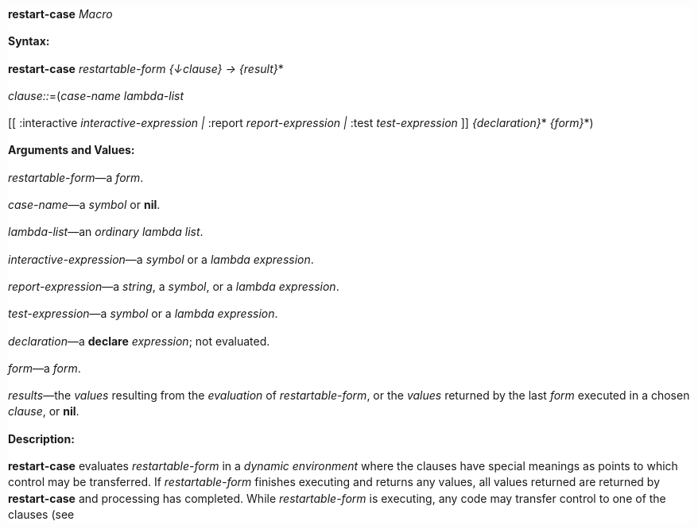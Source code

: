 **restart-case** *Macro* 



**Syntax:** 



**restart-case** *restartable-form \{↓clause\} → \{result\}*\* 



*clause::*=(*case-name lambda-list* 



[[ :interactive *interactive-expression |* :report *report-expression |* :test *test-expression* ]] *\{declaration\}*\* *\{form\}*\*) 



**Arguments and Values:** 



*restartable-form*—a *form*. 



*case-name*—a *symbol* or **nil**. 



*lambda-list*—an *ordinary lambda list*. 



*interactive-expression*—a *symbol* or a *lambda expression*. 



*report-expression*—a *string*, a *symbol*, or a *lambda expression*. 



*test-expression*—a *symbol* or a *lambda expression*. 



*declaration*—a **declare** *expression*; not evaluated. 



*form*—a *form*. 



*results*—the *values* resulting from the *evaluation* of *restartable-form*, or the *values* returned by the last *form* executed in a chosen *clause*, or **nil**. 



**Description:** 



**restart-case** evaluates *restartable-form* in a *dynamic environment* where the clauses have special meanings as points to which control may be transferred. If *restartable-form* finishes executing and returns any values, all values returned are returned by **restart-case** and processing has completed. While *restartable-form* is executing, any code may transfer control to one of the clauses (see 


